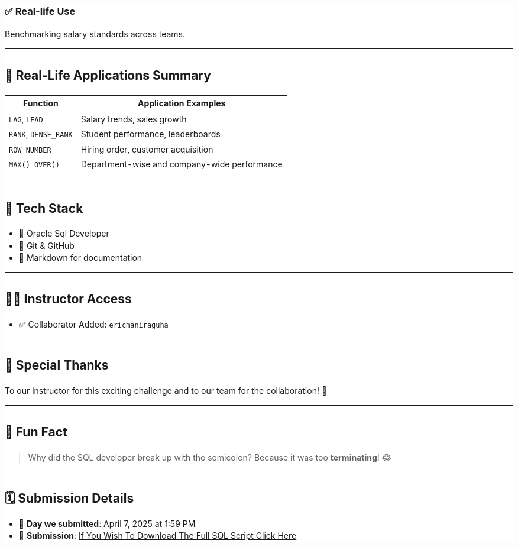 ### ✅ Real-life Use
Benchmarking salary standards across teams.

---

## 📌 Real-Life Applications Summary
| Function | Application Examples |
|---------|----------------------|
| `LAG`, `LEAD` | Salary trends, sales growth |
| `RANK`, `DENSE_RANK` | Student performance, leaderboards |
| `ROW_NUMBER` | Hiring order, customer acquisition |
| `MAX() OVER()` | Department-wise and company-wide performance |

---

## 🧰 Tech Stack
- 🐘 Oracle Sql Developer
- 📂 Git & GitHub
- 📜 Markdown for documentation

---

## 👨‍🏫 Instructor Access
- ✅ Collaborator Added: `ericmaniraguha`

---

## 🙏 Special Thanks
To our instructor for this exciting challenge and to our team for the collaboration! 🚀

---

## 🎉 Fun Fact
> Why did the SQL developer break up with the semicolon? 
> Because it was too **terminating**! 😂

---

## 🗓️ Submission Details
- 📅 **Day we submitted**: April 7, 2025 at 1:59 PM
- 📎 **Submission**: [If You Wish To Download The Full SQL Script Click Here](https://github.com/ishimweMOSES/The-Semi-Colons/blob/bb170270018900311779d0e22107e330cfe11936/full%20synthax%20.sql)










